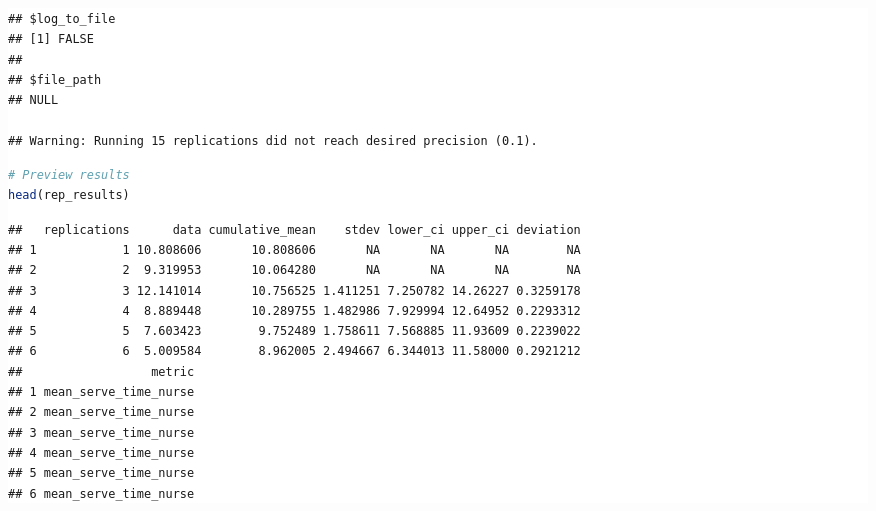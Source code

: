     ## $log_to_file
    ## [1] FALSE
    ## 
    ## $file_path
    ## NULL

    ## Warning: Running 15 replications did not reach desired precision (0.1).

``` r
# Preview results
head(rep_results)
```

    ##   replications      data cumulative_mean    stdev lower_ci upper_ci deviation
    ## 1            1 10.808606       10.808606       NA       NA       NA        NA
    ## 2            2  9.319953       10.064280       NA       NA       NA        NA
    ## 3            3 12.141014       10.756525 1.411251 7.250782 14.26227 0.3259178
    ## 4            4  8.889448       10.289755 1.482986 7.929994 12.64952 0.2293312
    ## 5            5  7.603423        9.752489 1.758611 7.568885 11.93609 0.2239022
    ## 6            6  5.009584        8.962005 2.494667 6.344013 11.58000 0.2921212
    ##                  metric
    ## 1 mean_serve_time_nurse
    ## 2 mean_serve_time_nurse
    ## 3 mean_serve_time_nurse
    ## 4 mean_serve_time_nurse
    ## 5 mean_serve_time_nurse
    ## 6 mean_serve_time_nurse
